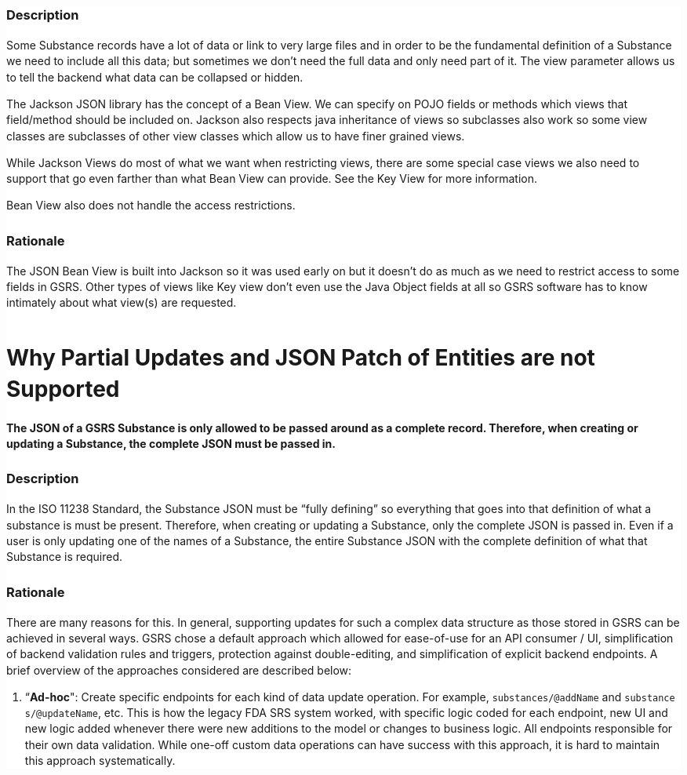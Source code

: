 ### Description
Some Substance records have a lot of data or link to very large files and in order to be the fundamental definition of a Substance we need to include all this data; but sometimes we don’t need the full data and only need part of it.  The view parameter allows us to tell the backend what data can be collapsed or hidden.

The Jackson JSON library has the concept of a Bean View.  We can specify on POJO fields or methods which views that field/method should be included on.  Jackson also respects java inheritance of views so subclasses also work so some view classes are subclasses of other view classes which allow us to have finer grained views.  

While Jackson Views do most of what we want when restricting views, there are some special case views we also need to support that go even farther than what Bean View can provide.  See the Key View for more information.  

Bean View also does not handle the access restrictions.

### Rationale
The JSON Bean View is built into Jackson so it was used early on but it doesn’t do as much as we need to restrict access to some fields in GSRS.  Other types of views like Key view don’t even use the Java Object fields at all so GSRS software has to know intimately about what view(s) are requested.



# Why Partial Updates and JSON Patch of Entities are not Supported

**The JSON of a GSRS Substance is only allowed to be passed around as a complete record.  Therefore, when creating or updating a Substance, the complete JSON must be passed in.**  

### Description
In the ISO 11238 Standard, the Substance JSON must be “fully defining” so everything that goes into that definition of what a substance is must be present.  Therefore, when creating or updating a Substance, only the complete JSON is passed in.  Even if a user is only updating one of the names of a Substance, the entire Substance JSON with the complete definition of what that Substance is required.


### Rationale
There are many reasons for this. In general, supporting updates for such a complex data structure as those stored in GSRS can be achieved in several ways. GSRS chose a default approach which allowed for ease-of-use for an API consumer / UI, simplification of backend validation rules and triggers, protection against double-editing, and simplification of explicit backend endpoints. A brief overview of the approaches considered are described below:

1. “**Ad-hoc**": Create specific endpoints for each kind of data update operation. For example, `substances/@addName` and `substances/@updateName`, etc. This is how the legacy FDA SRS system worked, with specific logic coded for each endpoint, new UI and new logic added whenever there were new additions to the model or changes to business logic. All endpoints responsible for their own data validation. While one-off custom data operations can have success with this approach, it is hard to maintain this approach systematically.